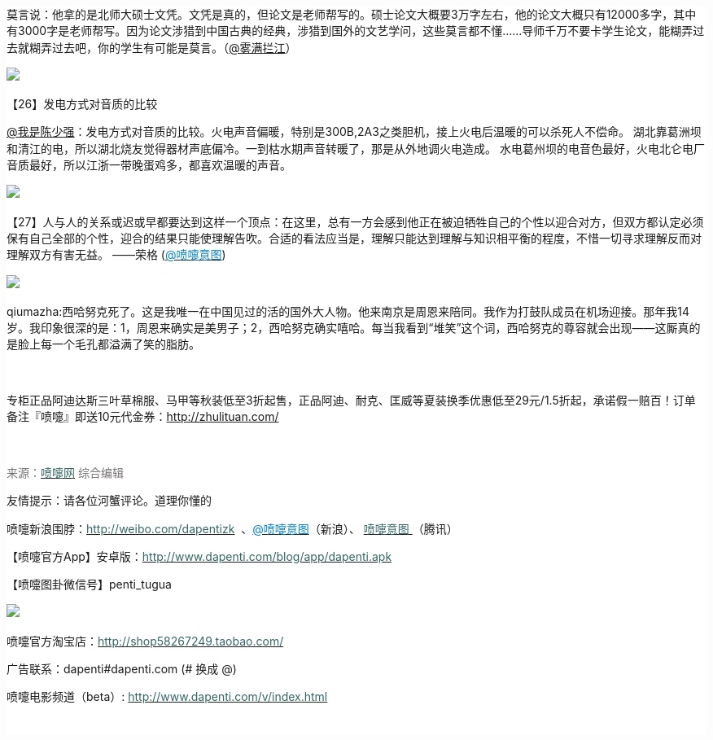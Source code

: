 <p>莫言说：他拿的是北师大硕士文凭。文凭是真的，但论文是老师帮写的。硕士论文大概要3万字左右，他的论文大概只有12000多字，其中有3000字是老师帮写。因为论文涉猎到中国古典的经典，涉猎到国外的文艺学问，这些莫言都不懂……导师千万不要卡学生论文，能糊弄过去就糊弄过去吧，你的学生有可能是莫言。（<a class="S_func1" href="http://weibo.com/wmlj" target="_blank">@雾满拦江</a>）</p>
<p><img style="BORDER-BOTTOM-COLOR: #000000; BORDER-TOP-COLOR: #000000; BORDER-RIGHT-COLOR: #000000; BORDER-LEFT-COLOR: #000000" border="0" src="http://ptimg.org:88/dapenti/Clfn2dBU/8vEny.jpg"></p>
<p>【26】发电方式对音质的比较</p>
<div class="WB_info">
<a class="WB_name S_func3" title="我是陈少强" href="http://weibo.com/chenshaoqiang" nick-name="我是陈少强" node-type="feed_list_originNick" usercard="id=1740090993">@我是陈少强</a>：发电方式对音质的比较。火电声音偏暖，特别是300B,2A3之类胆机，接上火电后温暖的可以杀死人不偿命。 湖北靠葛洲坝和清江的电，所以湖北烧友觉得器材声底偏冷。一到枯水期声音转暖了，那是从外地调火电造成。 水电葛州坝的电音色最好，火电北仑电厂音质最好，所以江浙一带晚蛋鸡多，都喜欢温暖的声音。</div>
<p><img style="BORDER-BOTTOM-COLOR: #000000; BORDER-TOP-COLOR: #000000; BORDER-RIGHT-COLOR: #000000; BORDER-LEFT-COLOR: #000000" border="0" src="http://ptimg.org:88/dapenti/ClfQ5rOq/EbQYr.jpg"></p>
<p>【27】人与人的关系或迟或早都要达到这样一个顶点：在这里，总有一方会感到他正在被迫牺牲自己的个性以迎合对方，但双方都认定必须保有自己全部的个性，迎合的结果只能使理解告吹。合适的看法应当是，理解只能达到理解与知识相平衡的程度，不惜一切寻求理解反而对理解双方有害无益。 ——荣格 (<a class="S_func1" href="http://weibo.com/pentiyitu" target="_blank"><font color="#0082cb">@喷嚏意图</font></a>)</p>
<p><img style="BORDER-BOTTOM-COLOR: #000000; BORDER-TOP-COLOR: #000000; BORDER-RIGHT-COLOR: #000000; BORDER-LEFT-COLOR: #000000" border="0" src="http://ptimg.org:88/dapenti/ClfUUEdl/3wobF.jpg"></p>
<p>qiumazha:西哈努克死了。这是我唯一在中国见过的活的国外大人物。他来南京是周恩来陪同。我作为打鼓队成员在机场迎接。那年我14岁。我印象很深的是：1，周恩来确实是美男子；2，西哈努克确实嘻哈。每当我看到“堆笑”这个词，西哈努克的尊容就会出现——这厮真的是脸上每一个毛孔都溢满了笑的脂肪。</p>
<p>&#160;</p>
<p>专柜正品阿迪达斯三叶草棉服、马甲等秋装低至3折起售，正品阿迪、耐克、匡威等夏装换季优惠低至29元/1.5折起，承诺假一赔百！订单备注『喷嚏』即送10元代金券：<a href="http://zhulituan.com/">http://zhulituan.com/</a> </p>
<p>&#160;</p>
<p><span style="COLOR: #767173"><span class="eE">来源：<a href="http://www.dapenti.com/" target="_blank"><font color="#336666">喷嚏网</font></a> 综合编辑 </span></span></p>
<div>
<p>友情提示：请各位河蟹评论。道理你懂的</p>
<p>喷嚏新浪围脖：<a href="http://weibo.com/dapentizk"><font color="#336666">http://weibo.com/dapentizk</font></a>&#160; 、<a href="http://weibo.com/2379450280" target="_blank"><font color="#0082cb">@喷嚏意图</font></a>（新浪）、&#160;<a href="http://t.qq.com/pentiyitu" target="_blank"><font color="#336666">喷嚏意图 </font></a>（腾讯） </p>
<p>【喷嚏官方App】安卓版：<a href="http://www.dapenti.com/blog/app/dapenti.apk"><font color="#336666">http://www.dapenti.com/blog/app/dapenti.apk</font></a></p>
<p>【喷嚏图卦微信号】<span style="MARGIN-RIGHT: 10px">penti_tugua</span> </p>
<p><img style="BORDER-BOTTOM-COLOR: #000000; BORDER-TOP-COLOR: #000000; BORDER-RIGHT-COLOR: #000000; BORDER-LEFT-COLOR: #000000" border="0" src="http://imgs.dapenti.org:88/dapenti/CcMqMpRg/XY6Yw.jpg"></p>
<p>喷嚏官方淘宝店：<a href="http://shop58267249.taobao.com/"><font color="#336666">http://shop58267249.taobao.com/</font></a></p>
<p>广告联系：dapenti#dapenti.com (# 换成 @)</p>
<p>喷嚏电影频道（beta）: <a href="http://www.dapenti.com/v/index.html"><font color="#336666">http://www.dapenti.com/v/index.html</font></a></p>
</div>
<p>&#160;</p>
</div>